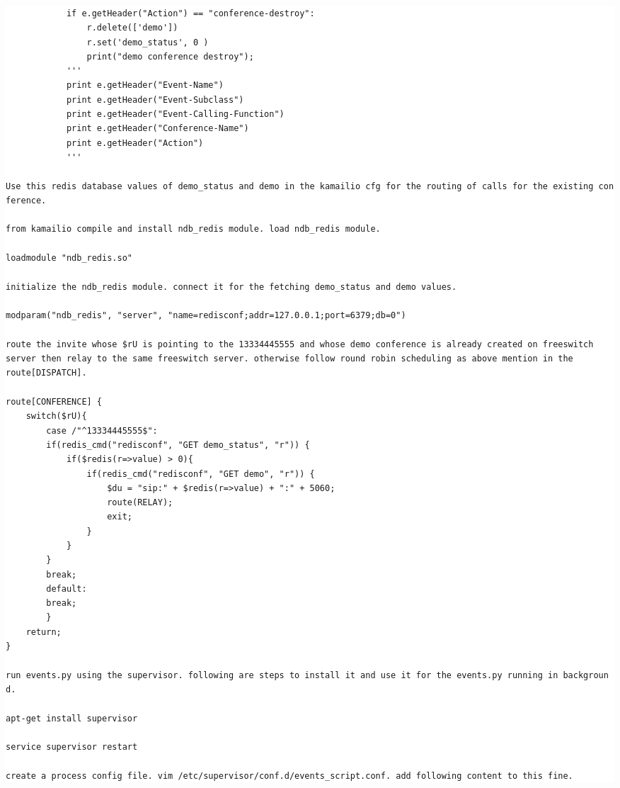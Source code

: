 				if e.getHeader("Action") == "conference-destroy":
					r.delete(['demo'])
					r.set('demo_status', 0 )
					print("demo conference destroy");
				'''
				print e.getHeader("Event-Name")
				print e.getHeader("Event-Subclass")
				print e.getHeader("Event-Calling-Function")
				print e.getHeader("Conference-Name")
				print e.getHeader("Action")
				'''

	Use this redis database values of demo_status and demo in the kamailio cfg for the routing of calls for the existing conference. 
	
	from kamailio compile and install ndb_redis module. load ndb_redis module. 

	loadmodule "ndb_redis.so"
	
	initialize the ndb_redis module. connect it for the fetching demo_status and demo values. 
	
	modparam("ndb_redis", "server", "name=redisconf;addr=127.0.0.1;port=6379;db=0")
	
	route the invite whose $rU is pointing to the 13334445555 and whose demo conference is already created on freeswitch 
	server then relay to the same freeswitch server. otherwise follow round robin scheduling as above mention in the 
	route[DISPATCH]. 
	
	route[CONFERENCE] {
		switch($rU){
			case /"^13334445555$":
			if(redis_cmd("redisconf", "GET demo_status", "r")) {
				if($redis(r=>value) > 0){
					if(redis_cmd("redisconf", "GET demo", "r")) {
						$du = "sip:" + $redis(r=>value) + ":" + 5060;
						route(RELAY);
						exit;
					}
				}
			}
			break;
			default:
			break;
			}
		return;
	}

	run events.py using the supervisor. following are steps to install it and use it for the events.py running in background. 
	
	apt-get install supervisor
	
	service supervisor restart

	create a process config file. vim /etc/supervisor/conf.d/events_script.conf. add following content to this fine. 
	